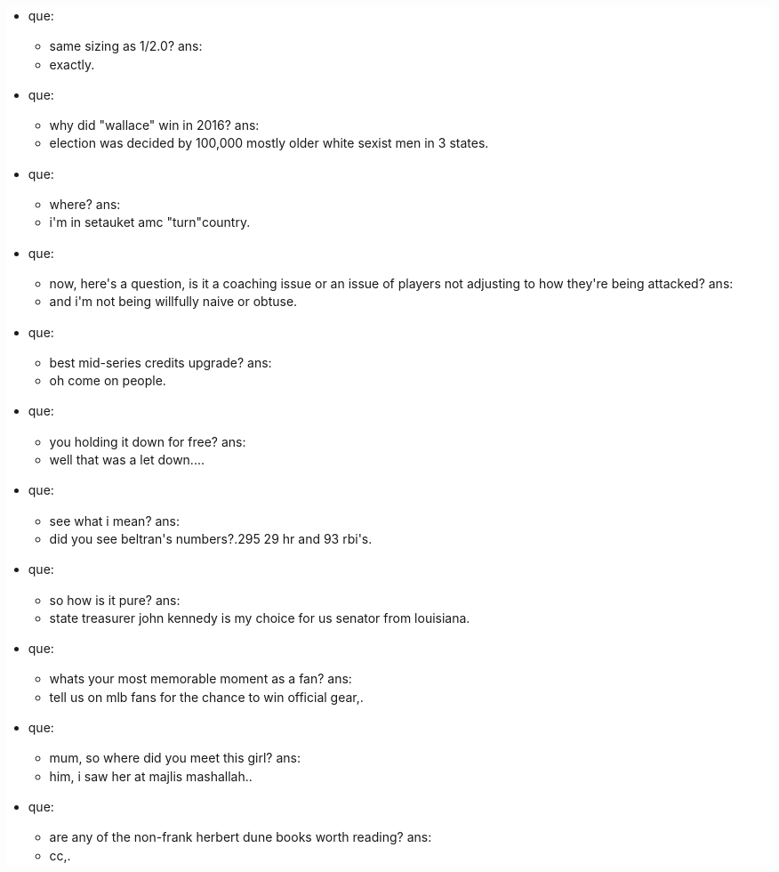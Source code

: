 - que:
  - same sizing as 1/2.0?
  ans:
  - exactly.

- que:
  - why did "wallace" win in 2016?
  ans:
  - election was decided by 100,000 mostly older white sexist men in 3 states.

- que:
  - where?
  ans:
  - i'm in setauket amc "turn"country.

- que:
  - now, here's a question, is it a coaching issue or an issue of players not adjusting to how they're being attacked?
  ans:
  - and i'm not being willfully naive or obtuse.

- que:
  - best mid-series credits upgrade?
  ans:
  - oh come on people.

- que:
  - you holding it down for free?
  ans:
  - well that was a let down....

- que:
  - see what i mean?
  ans:
  - did you see beltran's numbers?.295 29 hr and 93 rbi's.

- que:
  - so how is it pure?
  ans:
  - state treasurer john kennedy is my choice for us senator from louisiana.

- que:
  - whats your most memorable moment as a fan?
  ans:
  - tell us on mlb fans for the chance to win official gear,.

- que:
  - mum, so where did you meet this girl?
  ans:
  - him, i saw her at majlis mashallah..

- que:
  - are any of the non-frank herbert dune books worth reading?
  ans:
  - cc,.
